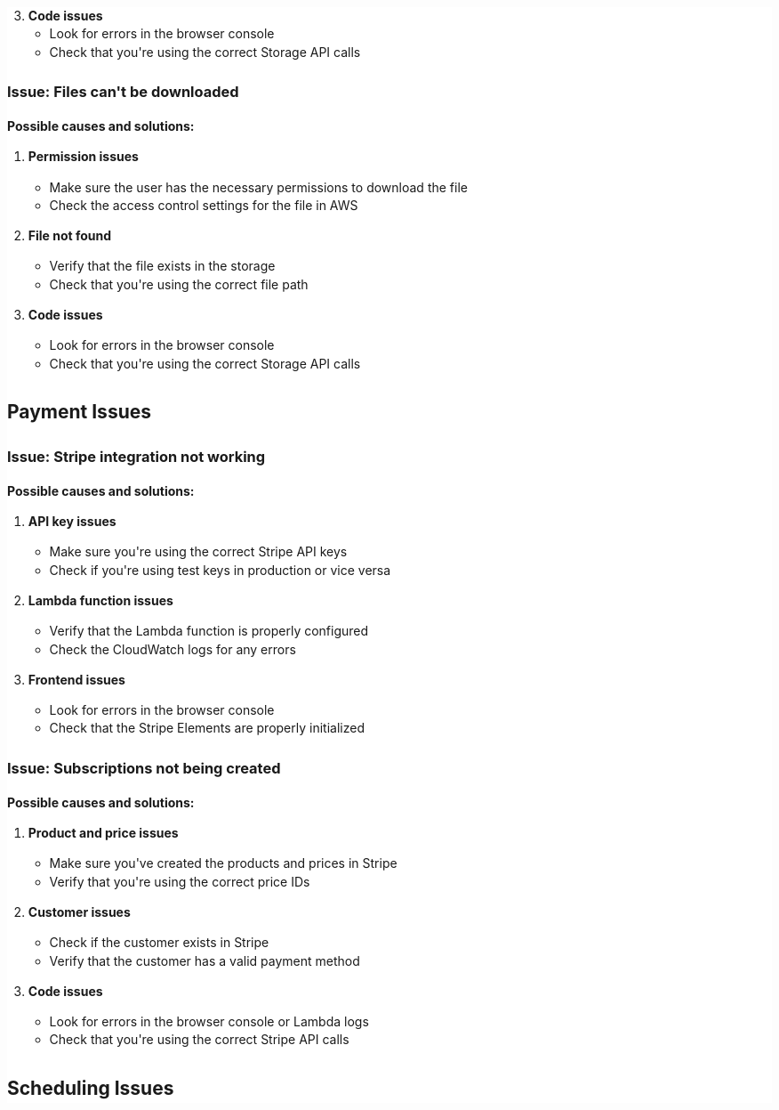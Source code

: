 3. **Code issues**
   - Look for errors in the browser console
   - Check that you're using the correct Storage API calls

### Issue: Files can't be downloaded

**Possible causes and solutions:**

1. **Permission issues**
   - Make sure the user has the necessary permissions to download the file
   - Check the access control settings for the file in AWS

2. **File not found**
   - Verify that the file exists in the storage
   - Check that you're using the correct file path

3. **Code issues**
   - Look for errors in the browser console
   - Check that you're using the correct Storage API calls

## Payment Issues

### Issue: Stripe integration not working

**Possible causes and solutions:**

1. **API key issues**
   - Make sure you're using the correct Stripe API keys
   - Check if you're using test keys in production or vice versa

2. **Lambda function issues**
   - Verify that the Lambda function is properly configured
   - Check the CloudWatch logs for any errors

3. **Frontend issues**
   - Look for errors in the browser console
   - Check that the Stripe Elements are properly initialized

### Issue: Subscriptions not being created

**Possible causes and solutions:**

1. **Product and price issues**
   - Make sure you've created the products and prices in Stripe
   - Verify that you're using the correct price IDs

2. **Customer issues**
   - Check if the customer exists in Stripe
   - Verify that the customer has a valid payment method

3. **Code issues**
   - Look for errors in the browser console or Lambda logs
   - Check that you're using the correct Stripe API calls

## Scheduling Issues

